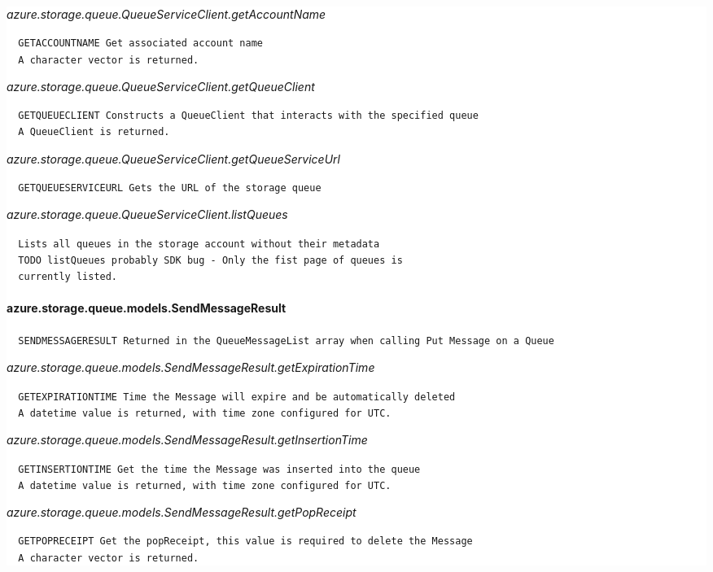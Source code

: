 *azure.storage.queue.QueueServiceClient.getAccountName*

```notalanguage
  GETACCOUNTNAME Get associated account name
  A character vector is returned.

```

*azure.storage.queue.QueueServiceClient.getQueueClient*

```notalanguage
  GETQUEUECLIENT Constructs a QueueClient that interacts with the specified queue
  A QueueClient is returned.

```

*azure.storage.queue.QueueServiceClient.getQueueServiceUrl*

```notalanguage
  GETQUEUESERVICEURL Gets the URL of the storage queue

```

*azure.storage.queue.QueueServiceClient.listQueues*

```notalanguage
  Lists all queues in the storage account without their metadata
  TODO listQueues probably SDK bug - Only the fist page of queues is 
  currently listed.

```


#### azure.storage.queue.models.SendMessageResult

```notalanguage
  SENDMESSAGERESULT Returned in the QueueMessageList array when calling Put Message on a Queue

```

*azure.storage.queue.models.SendMessageResult.getExpirationTime*

```notalanguage
  GETEXPIRATIONTIME Time the Message will expire and be automatically deleted
  A datetime value is returned, with time zone configured for UTC.

```

*azure.storage.queue.models.SendMessageResult.getInsertionTime*

```notalanguage
  GETINSERTIONTIME Get the time the Message was inserted into the queue
  A datetime value is returned, with time zone configured for UTC.

```

*azure.storage.queue.models.SendMessageResult.getPopReceipt*

```notalanguage
  GETPOPRECEIPT Get the popReceipt, this value is required to delete the Message
  A character vector is returned.

```
